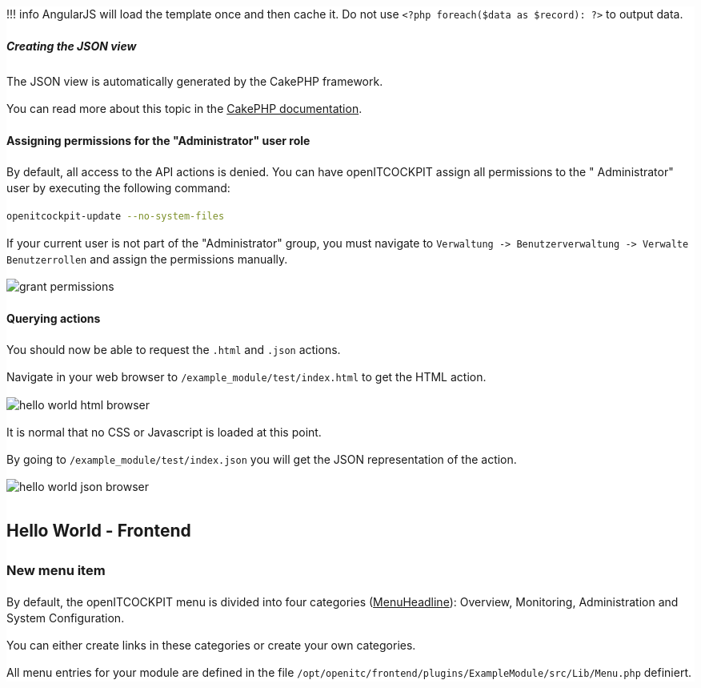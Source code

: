 !!! info AngularJS will load the template once and then cache it. Do not use `<?php foreach($data as $record): ?>` to
output data.

##### Creating the JSON view

The JSON view is automatically generated by the CakePHP framework.

You can read more about this topic in
the [CakePHP documentation](https://book.cakephp.org/4/en/views/json-and-xml-views.html).

#### Assigning permissions for the "Administrator" user role

By default, all access to the API actions is denied. You can have openITCOCKPIT assign all permissions to the "
Administrator" user by executing the following command:

```bash
openitcockpit-update --no-system-files
```

If your current user is not part of the "Administrator" group, you must navigate
to `Verwaltung -> Benutzerverwaltung -> Verwalte Benutzerrollen` and assign the permissions manually.

![grant permissions](/images/grant-user-role-permissions.png)

#### Querying actions

You should now be able to request the `.html` and `.json` actions.

Navigate in your web browser to `/example_module/test/index.html` to get the HTML action.

![hello world html browser](/images/hello-world-html.png)

It is normal that no CSS or Javascript is loaded at this point.

By going to `/example_module/test/index.json` you will get the JSON representation of the action.

![hello world json browser](/images/hello-world-json.png)

## Hello World - Frontend

### New menu item

By default, the openITCOCKPIT menu is divided into four
categories ([MenuHeadline](https://github.com/it-novum/openITCOCKPIT/blob/development/src/itnovum/openITCOCKPIT/Core/Menu/Menu.php#L32-L35)):
Overview, Monitoring, Administration and System Configuration.

You can either create links in these categories or create your own categories.

All menu entries for your module are defined in the file `/opt/openitc/frontend/plugins/ExampleModule/src/Lib/Menu.php`
definiert.
